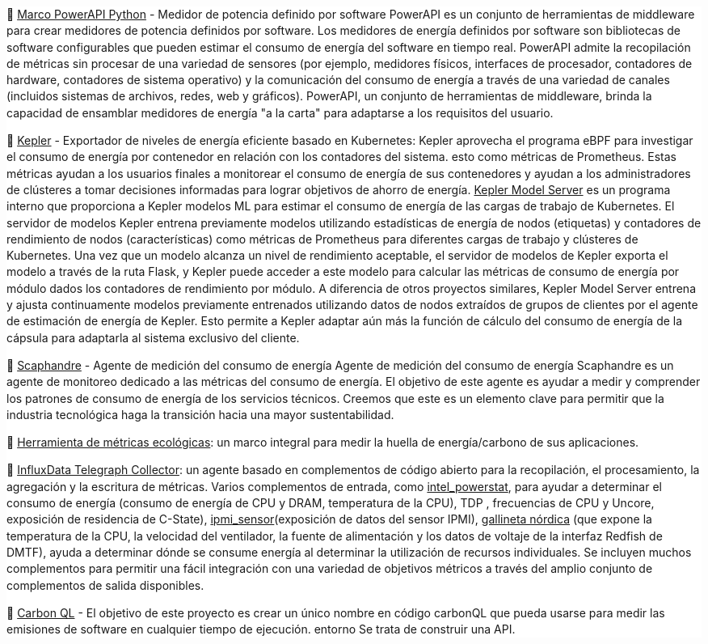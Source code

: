:eyes: [Marco PowerAPI Python](https://github.com/powerapi-ng/) - Medidor de potencia definido por software PowerAPI es un conjunto de herramientas de middleware para crear medidores de potencia definidos por software. Los medidores de energía definidos por software son bibliotecas de software configurables que pueden estimar el consumo de energía del software en tiempo real. PowerAPI admite la recopilación de métricas sin procesar de una variedad de sensores (por ejemplo, medidores físicos, interfaces de procesador, contadores de hardware, contadores de sistema operativo) y la comunicación del consumo de energía a través de una variedad de canales (incluidos sistemas de archivos, redes, web y gráficos). PowerAPI, un conjunto de herramientas de middleware, brinda la capacidad de ensamblar medidores de energía "a la carta" para adaptarse a los requisitos del usuario.

:eyes: [Kepler](https://github.com/sustainable-computing-io/kepler) - Exportador de niveles de energía eficiente basado en Kubernetes: Kepler aprovecha el programa eBPF para investigar el consumo de energía por contenedor en relación con los contadores del sistema. esto como métricas de Prometheus. Estas métricas ayudan a los usuarios finales a monitorear el consumo de energía de sus contenedores y ayudan a los administradores de clústeres a tomar decisiones informadas para lograr objetivos de ahorro de energía. [Kepler Model Server](https://github.com/sustainable-computing-io/kepler-model-server) es un programa interno que proporciona a Kepler modelos ML para estimar el consumo de energía de las cargas de trabajo de Kubernetes. El servidor de modelos Kepler entrena previamente modelos utilizando estadísticas de energía de nodos (etiquetas) y contadores de rendimiento de nodos (características) como métricas de Prometheus para diferentes cargas de trabajo y clústeres de Kubernetes. Una vez que un modelo alcanza un nivel de rendimiento aceptable, el servidor de modelos de Kepler exporta el modelo a través de la ruta Flask, y Kepler puede acceder a este modelo para calcular las métricas de consumo de energía por módulo dados los contadores de rendimiento por módulo. A diferencia de otros proyectos similares, Kepler Model Server entrena y ajusta continuamente modelos previamente entrenados utilizando datos de nodos extraídos de grupos de clientes por el agente de estimación de energía de Kepler. Esto permite a Kepler adaptar aún más la función de cálculo del consumo de energía de la cápsula para adaptarla al sistema exclusivo del cliente.

:eyes: [Scaphandre](https://github.com/hubblo-org/scaphandre) - Agente de medición del consumo de energía Agente de medición del consumo de energía Scaphandre es un agente de monitoreo dedicado a las métricas del consumo de energía. El objetivo de este agente es ayudar a medir y comprender los patrones de consumo de energía de los servicios técnicos. Creemos que este es un elemento clave para permitir que la industria tecnológica haga la transición hacia una mayor sustentabilidad.

:eyes: [Herramienta de métricas ecológicas](https://docs.green-coding.berlin/): un marco integral para medir la huella de energía/carbono de sus aplicaciones.

:eyes: [InfluxData Telegraph Collector](https://github.com/influxdata/telegraf): un agente basado en complementos de código abierto para la recopilación, el procesamiento, la agregación y la escritura de métricas. Varios complementos de entrada, como [intel_powerstat](https://github.com/influxdata/telegraf/tree/master/plugins/inputs/intel_powerstat), para ayudar a determinar el consumo de energía (consumo de energía de CPU y DRAM, temperatura de la CPU), TDP , frecuencias de CPU y Uncore, exposición de residencia de C-State), [ipmi_sensor](https://github.com/influxdata/telegraf/tree/master/plugins/inputs/ipmi_sensor)(exposición de datos del sensor IPMI), [gallineta nórdica]( https://redfish.dmtf.org/) (que expone la temperatura de la CPU, la velocidad del ventilador, la fuente de alimentación y los datos de voltaje de la interfaz Redfish de DMTF), ayuda a determinar dónde se consume energía al determinar la utilización de recursos individuales. Se incluyen muchos complementos para permitir una fácil integración con una variedad de objetivos métricos a través del amplio conjunto de complementos de salida disponibles.

:eyes: [Carbon QL](https://github.com/Green-Software-Foundation/carbon-ql) - El objetivo de este proyecto es crear un único nombre en código carbonQL que pueda usarse para medir las emisiones de software en cualquier tiempo de ejecución. entorno Se trata de construir una API.
